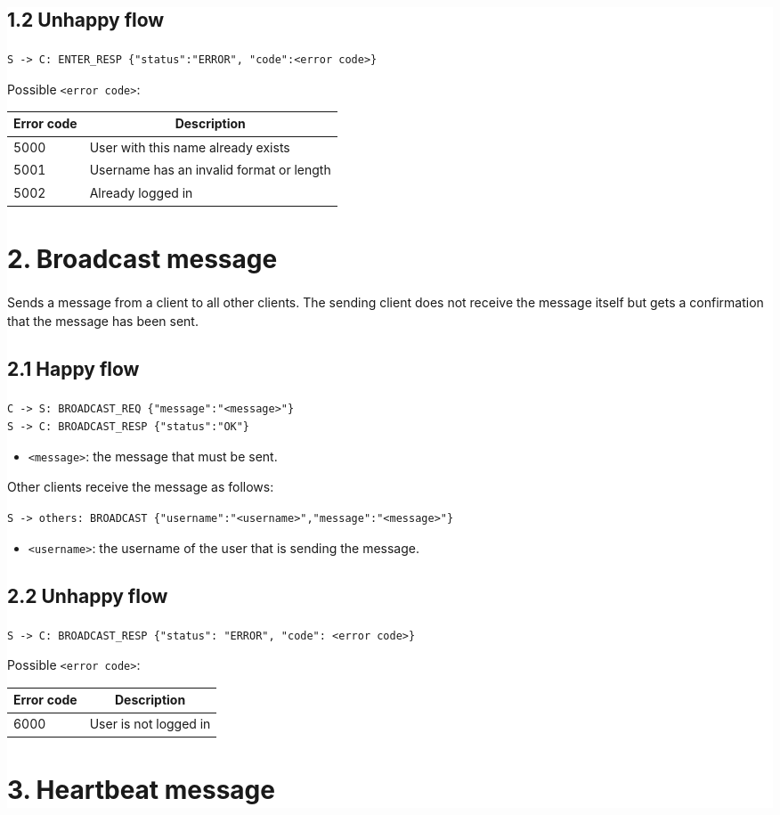 ## 1.2 Unhappy flow

```
S -> C: ENTER_RESP {"status":"ERROR", "code":<error code>}
```      

Possible `<error code>`:

| Error code | Description                              |
|------------|------------------------------------------|
| 5000       | User with this name already exists       |
| 5001       | Username has an invalid format or length |      
| 5002       | Already logged in                        |

# 2. Broadcast message

Sends a message from a client to all other clients. The sending client does not receive the message itself but gets a
confirmation that the message has been sent.

## 2.1 Happy flow

```
C -> S: BROADCAST_REQ {"message":"<message>"}
S -> C: BROADCAST_RESP {"status":"OK"}
```

- `<message>`: the message that must be sent.

Other clients receive the message as follows:

```
S -> others: BROADCAST {"username":"<username>","message":"<message>"}   
```   

- `<username>`: the username of the user that is sending the message.

## 2.2 Unhappy flow

```
S -> C: BROADCAST_RESP {"status": "ERROR", "code": <error code>}
```

Possible `<error code>`:

| Error code | Description           |
|------------|-----------------------|
| 6000       | User is not logged in |

# 3. Heartbeat message

